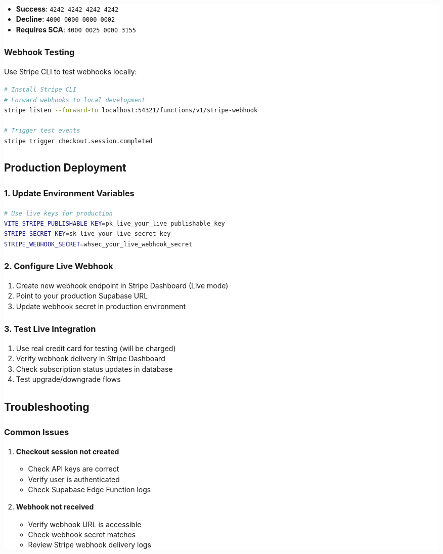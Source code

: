 - **Success**: `4242 4242 4242 4242`
- **Decline**: `4000 0000 0000 0002`
- **Requires SCA**: `4000 0025 0000 3155`

### Webhook Testing

Use Stripe CLI to test webhooks locally:

```bash
# Install Stripe CLI
# Forward webhooks to local development
stripe listen --forward-to localhost:54321/functions/v1/stripe-webhook

# Trigger test events
stripe trigger checkout.session.completed
```

## Production Deployment

### 1. Update Environment Variables

```bash
# Use live keys for production
VITE_STRIPE_PUBLISHABLE_KEY=pk_live_your_live_publishable_key
STRIPE_SECRET_KEY=sk_live_your_live_secret_key
STRIPE_WEBHOOK_SECRET=whsec_your_live_webhook_secret
```

### 2. Configure Live Webhook

1. Create new webhook endpoint in Stripe Dashboard (Live mode)
2. Point to your production Supabase URL
3. Update webhook secret in production environment

### 3. Test Live Integration

1. Use real credit card for testing (will be charged)
2. Verify webhook delivery in Stripe Dashboard
3. Check subscription status updates in database
4. Test upgrade/downgrade flows

## Troubleshooting

### Common Issues

1. **Checkout session not created**
   - Check API keys are correct
   - Verify user is authenticated
   - Check Supabase Edge Function logs

2. **Webhook not received**
   - Verify webhook URL is accessible
   - Check webhook secret matches
   - Review Stripe webhook delivery logs
